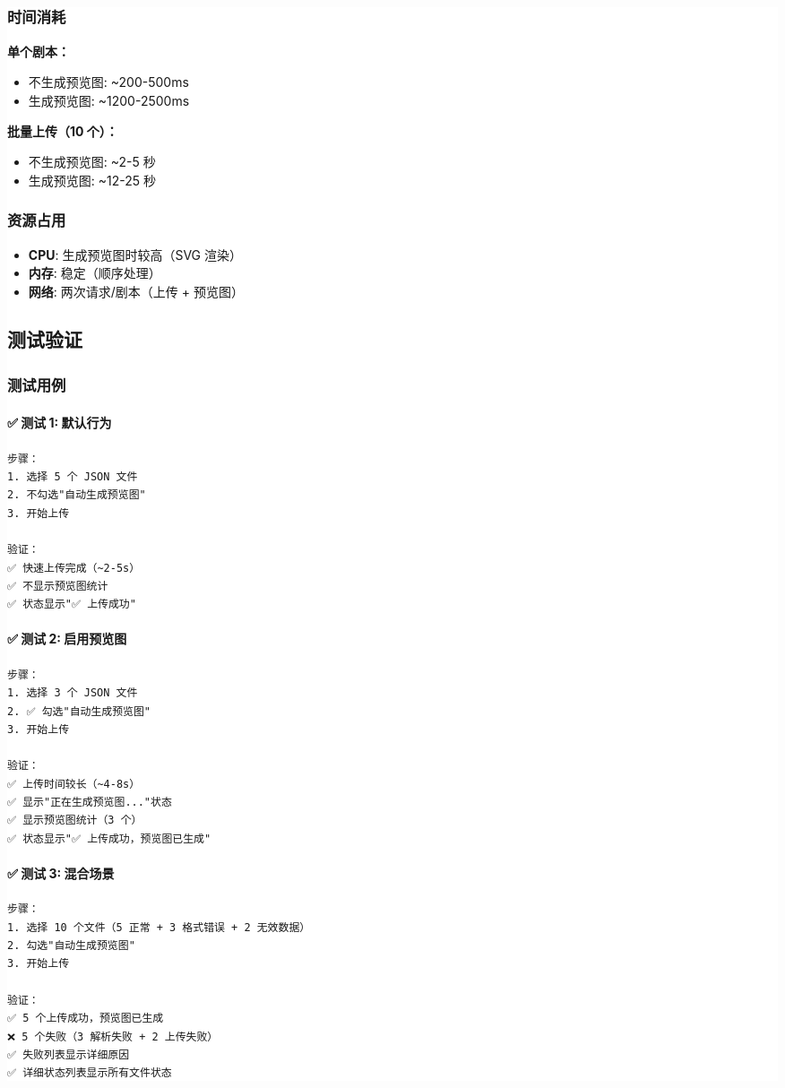 ### 时间消耗

**单个剧本：**
- 不生成预览图: ~200-500ms
- 生成预览图: ~1200-2500ms

**批量上传（10 个）：**
- 不生成预览图: ~2-5 秒
- 生成预览图: ~12-25 秒

### 资源占用

- **CPU**: 生成预览图时较高（SVG 渲染）
- **内存**: 稳定（顺序处理）
- **网络**: 两次请求/剧本（上传 + 预览图）

## 测试验证

### 测试用例

#### ✅ 测试 1: 默认行为
```
步骤：
1. 选择 5 个 JSON 文件
2. 不勾选"自动生成预览图"
3. 开始上传

验证：
✅ 快速上传完成（~2-5s）
✅ 不显示预览图统计
✅ 状态显示"✅ 上传成功"
```

#### ✅ 测试 2: 启用预览图
```
步骤：
1. 选择 3 个 JSON 文件
2. ✅ 勾选"自动生成预览图"
3. 开始上传

验证：
✅ 上传时间较长（~4-8s）
✅ 显示"正在生成预览图..."状态
✅ 显示预览图统计（3 个）
✅ 状态显示"✅ 上传成功，预览图已生成"
```

#### ✅ 测试 3: 混合场景
```
步骤：
1. 选择 10 个文件（5 正常 + 3 格式错误 + 2 无效数据）
2. 勾选"自动生成预览图"
3. 开始上传

验证：
✅ 5 个上传成功，预览图已生成
❌ 5 个失败（3 解析失败 + 2 上传失败）
✅ 失败列表显示详细原因
✅ 详细状态列表显示所有文件状态
```
